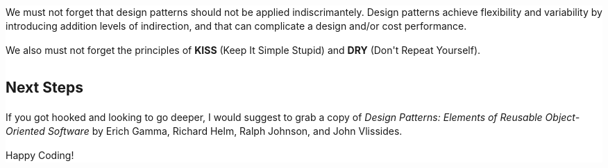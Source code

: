 We must not forget that design patterns should not be applied indiscrimantely.
Design patterns achieve flexibility and variability by introducing addition levels of indirection, and that can complicate a design and/or cost performance.

We also must not forget the principles of **KISS** (Keep It Simple Stupid) and **DRY** (Don't Repeat Yourself).


## Next Steps

If you got hooked and looking to go deeper, I would suggest to grab a copy of *Design Patterns: Elements of Reusable Object-Oriented Software* by Erich Gamma, Richard Helm, Ralph Johnson, and John Vlissides. 

Happy Coding!